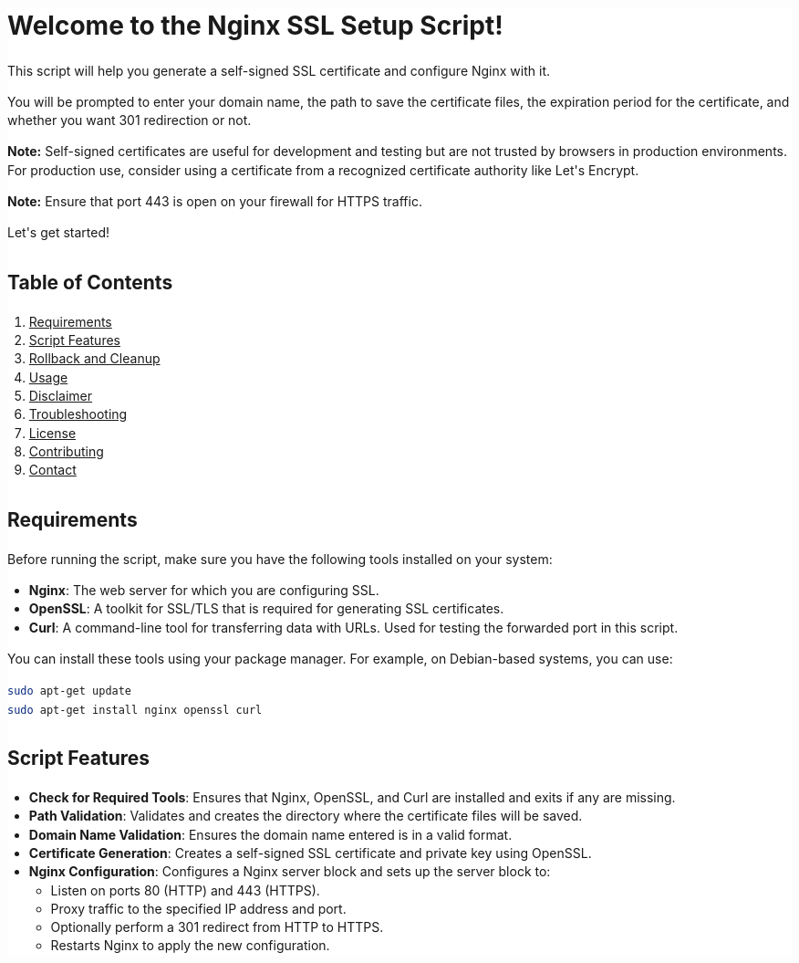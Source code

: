# Welcome to the Nginx SSL Setup Script!

This script will help you generate a self-signed SSL certificate and configure Nginx with it.

You will be prompted to enter your domain name, the path to save the certificate files, the expiration period for the certificate, and whether you want 301 redirection or not.

**Note:** Self-signed certificates are useful for development and testing but are not trusted by browsers in production environments. For production use, consider using a certificate from a recognized certificate authority like Let's Encrypt.

**Note:** Ensure that port 443 is open on your firewall for HTTPS traffic.

Let's get started!

## Table of Contents

1. [Requirements](#requirements)
2. [Script Features](#script-features)
3. [Rollback and Cleanup](#rollback-and-cleanup)
4. [Usage](#usage)
5. [Disclaimer](#disclaimer)
6. [Troubleshooting](#troubleshooting)
7. [License](#license)
8. [Contributing](#contributing)
9. [Contact](#contact)

## Requirements

Before running the script, make sure you have the following tools installed on your system:

- **Nginx**: The web server for which you are configuring SSL.
- **OpenSSL**: A toolkit for SSL/TLS that is required for generating SSL certificates.
- **Curl**: A command-line tool for transferring data with URLs. Used for testing the forwarded port in this script.

You can install these tools using your package manager. For example, on Debian-based systems, you can use:

```bash
sudo apt-get update
sudo apt-get install nginx openssl curl
```

## Script Features

- **Check for Required Tools**: Ensures that Nginx, OpenSSL, and Curl are installed and exits if any are missing.
- **Path Validation**: Validates and creates the directory where the certificate files will be saved.
- **Domain Name Validation**: Ensures the domain name entered is in a valid format.
- **Certificate Generation**: Creates a self-signed SSL certificate and private key using OpenSSL.
- **Nginx Configuration**: Configures a Nginx server block and sets up the server block to:
   - Listen on ports 80 (HTTP) and 443 (HTTPS).
   - Proxy traffic to the specified IP address and port.
   - Optionally perform a 301 redirect from HTTP to HTTPS.
   - Restarts Nginx to apply the new configuration.
